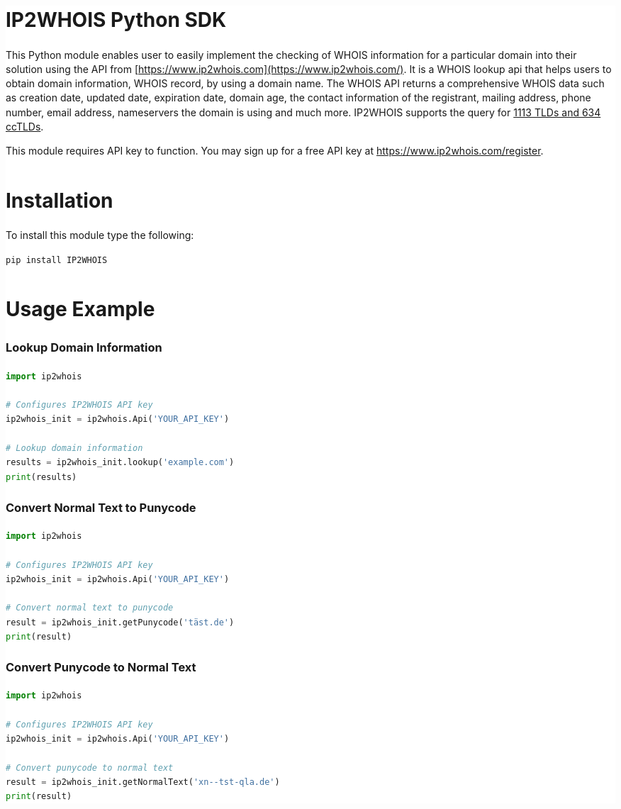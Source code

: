 # IP2WHOIS Python SDK

This Python module enables user to easily implement the checking of WHOIS information for a particular domain into their solution using the API from [https://www.ip2whois.com](https://www.ip2whois.com/). It is a WHOIS lookup api that helps users to obtain domain information, WHOIS record, by using a domain name. The WHOIS API returns a comprehensive WHOIS data such as creation date, updated date, expiration date, domain age, the contact information of the registrant, mailing address, phone number, email address, nameservers the domain is using and much more. IP2WHOIS supports the query for [1113 TLDs and 634 ccTLDs](https://www.ip2whois.com/tld-cctld-supported).

This module requires API key to function. You may sign up for a free API key at https://www.ip2whois.com/register.


# Installation
To install this module type the following:
```bash
pip install IP2WHOIS
```


# Usage Example

### Lookup Domain Information
```python
import ip2whois

# Configures IP2WHOIS API key
ip2whois_init = ip2whois.Api('YOUR_API_KEY')

# Lookup domain information
results = ip2whois_init.lookup('example.com')
print(results)
```

### Convert Normal Text to Punycode
```python
import ip2whois

# Configures IP2WHOIS API key
ip2whois_init = ip2whois.Api('YOUR_API_KEY')

# Convert normal text to punycode
result = ip2whois_init.getPunycode('täst.de')
print(result)
```

### Convert Punycode to Normal Text
```python
import ip2whois

# Configures IP2WHOIS API key
ip2whois_init = ip2whois.Api('YOUR_API_KEY')

# Convert punycode to normal text
result = ip2whois_init.getNormalText('xn--tst-qla.de')
print(result)
```
